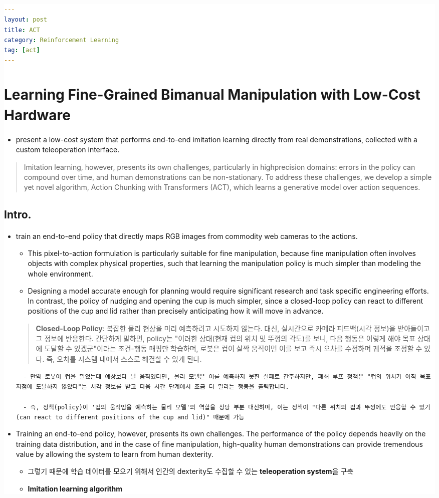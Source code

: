 ```yaml
---
layout: post
title: ACT
category: Reinforcement Learning
tag: [act]
---
```


# Learning Fine-Grained Bimanual Manipulation with Low-Cost Hardware

* present a low-cost system that performs end-to-end imitation learning directly from real demonstrations,
collected with a custom teleoperation interface. 

> Imitation learning, however, presents its own challenges, particularly in highprecision domains: errors in the policy can compound over time, and human demonstrations can be non-stationary. To address these challenges, we develop a simple yet novel algorithm, Action Chunking with Transformers (ACT), which learns a generative model over action sequences. 


## Intro.

* train an end-to-end policy that directly maps RGB images from commodity web cameras to the actions.

    * This pixel-to-action formulation is particularly suitable for fine manipulation, because fine manipulation often involves objects with complex physical properties, such that learning the manipulation policy is much simpler than modeling the whole environment. 
    
    * Designing a model accurate enough for planning would require significant research and task specific engineering efforts. In contrast, the policy of nudging and opening the cup is much simpler, since a closed-loop policy can react to different positions of the cup and lid rather than precisely anticipating how it will move in advance.

    > **Closed-Loop Policy**: 복잡한 물리 현상을 미리 예측하려고 시도하지 않는다. 대신, 실시간으로 카메라 피드백(시각 정보)을 받아들이고 그 정보에 반응한다. 간단하게 말하면, policy는 "이러한 상태(현재 컵의 위치 및 뚜껑의 각도)를 보니, 다음 행동은 이렇게 해야 목표 상태에 도달할 수 있겠군"이라는 조건-행동 매핑만 학습하며, 로봇은 컵이 살짝 움직이면 이를 보고 즉시 오차를 수정하며 궤적을 조정할 수 있다. 즉, 오차를 시스템 내에서 스스로 해결할 수 있게 된다.

        - 만약 로봇이 컵을 밀었는데 예상보다 덜 움직였다면, 물리 모델은 이를 예측하지 못한 실패로 간주하지만, 폐쇄 루프 정책은 "컵의 위치가 아직 목표 지점에 도달하지 않았다"는 시각 정보를 받고 다음 시간 단계에서 조금 더 밀라는 행동을 출력합니다.

        - 즉, 정책(policy)이 '컵의 움직임을 예측하는 물리 모델'의 역할을 상당 부분 대신하며, 이는 정책이 "다른 위치의 컵과 뚜껑에도 반응할 수 있기(can react to different positions of the cup and lid)" 때문에 가능


* Training an end-to-end policy, however, presents its own challenges. The performance of the policy depends heavily on the training data distribution, and in the case of fine manipulation, high-quality human demonstrations can provide tremendous value by allowing the system to learn from human dexterity. 

    * 그렇기 때문에 학습 데이터를 모으기 위해서 인간의 dexterity도 수집할 수 있는 **teleoperation system**을 구축

    * **Imitation learning algorithm**

